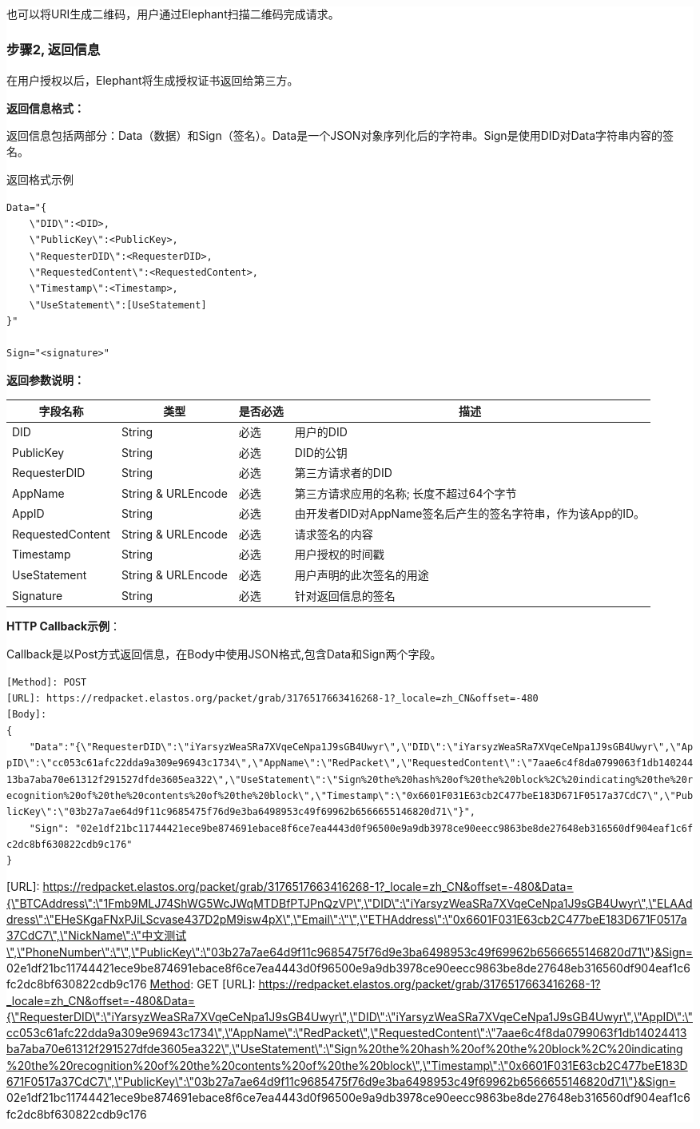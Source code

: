 也可以将URI生成二维码，用户通过Elephant扫描二维码完成请求。


### 步骤2, 返回信息
在用户授权以后，Elephant将生成授权证书返回给第三方。

**返回信息格式：**

返回信息包括两部分：Data（数据）和Sign（签名）。Data是一个JSON对象序列化后的字符串。Sign是使用DID对Data字符串内容的签名。

返回格式示例
```
Data="{
	\"DID\":<DID>,
	\"PublicKey\":<PublicKey>,
	\"RequesterDID\":<RequesterDID>,
	\"RequestedContent\":<RequestedContent>,
	\"Timestamp\":<Timestamp>,
	\"UseStatement\":[UseStatement]
}"

Sign="<signature>"
```

**返回参数说明：**


字段名称           | 类型              | 是否必选 | 描述
----------------------| ------------------- | ------------------- | -------------------
DID             | String    | 必选 | 用户的DID
PublicKey       | String    | 必选 | DID的公钥
RequesterDID    | String    | 必选 | 第三方请求者的DID
AppName                 | String & URLEncode | 必选 | 第三方请求应用的名称; 长度不超过64个字节
AppID                   | String     | 必选 | 由开发者DID对AppName签名后产生的签名字符串，作为该App的ID。
RequestedContent | String & URLEncode    | 必选 | 请求签名的内容
Timestamp       | String    | 必选 | 用户授权的时间戳
UseStatement    | String & URLEncode    | 必选 | 用户声明的此次签名的用途
Signature       | String    | 必选 | 针对返回信息的签名

**HTTP Callback示例**：

Callback是以Post方式返回信息，在Body中使用JSON格式,包含Data和Sign两个字段。
```
[Method]: POST
[URL]: https://redpacket.elastos.org/packet/grab/3176517663416268-1?_locale=zh_CN&offset=-480
[Body]:
{
    "Data":"{\"RequesterDID\":\"iYarsyzWeaSRa7XVqeCeNpa1J9sGB4Uwyr\",\"DID\":\"iYarsyzWeaSRa7XVqeCeNpa1J9sGB4Uwyr\",\"AppID\":\"cc053c61afc22dda9a309e96943c1734\",\"AppName\":\"RedPacket\",\"RequestedContent\":\"7aae6c4f8da0799063f1db14024413ba7aba70e61312f291527dfde3605ea322\",\"UseStatement\":\"Sign%20the%20hash%20of%20the%20block%2C%20indicating%20the%20recognition%20of%20the%20contents%20of%20the%20block\",\"Timestamp\":\"0x6601F031E63cb2C477beE183D671F0517a37CdC7\",\"PublicKey\":\"03b27a7ae64d9f11c9685475f76d9e3ba6498953c49f69962b6566655146820d71\"}",
    "Sign": "02e1df21bc11744421ece9be874691ebace8f6ce7ea4443d0f96500e9a9db3978ce90eecc9863be8de27648eb316560df904eaf1c6fc2dc8bf630822cdb9c176"
}

```


[Method]: GET
[URL]: https://redpacket.elastos.org/packet/grab/3176517663416268-1?_locale=zh_CN&offset=-480&Data={\"BTCAddress\":\"1Fmb9MLJ74ShWG5WcJWqMTDBfPTJPnQzVP\",\"DID\":\"iYarsyzWeaSRa7XVqeCeNpa1J9sGB4Uwyr\",\"ELAAddress\":\"EHeSKgaFNxPJiLScvase437D2pM9isw4pX\",\"Email\":\"\",\"ETHAddress\":\"0x6601F031E63cb2C477beE183D671F0517a37CdC7\",\"NickName\":\"中文测试\",\"PhoneNumber\":\"\",\"PublicKey\":\"03b27a7ae64d9f11c9685475f76d9e3ba6498953c49f69962b6566655146820d71\"}&Sign= 02e1df21bc11744421ece9be874691ebace8f6ce7ea4443d0f96500e9a9db3978ce90eecc9863be8de27648eb316560df904eaf1c6fc2dc8bf630822cdb9c176
[Method]: GET
[URL]: https://redpacket.elastos.org/packet/grab/3176517663416268-1?_locale=zh_CN&offset=-480&Data={\"RequesterDID\":\"iYarsyzWeaSRa7XVqeCeNpa1J9sGB4Uwyr\",\"DID\":\"iYarsyzWeaSRa7XVqeCeNpa1J9sGB4Uwyr\",\"AppID\":\"cc053c61afc22dda9a309e96943c1734\",\"AppName\":\"RedPacket\",\"RequestedContent\":\"7aae6c4f8da0799063f1db14024413ba7aba70e61312f291527dfde3605ea322\",\"UseStatement\":\"Sign%20the%20hash%20of%20the%20block%2C%20indicating%20the%20recognition%20of%20the%20contents%20of%20the%20block\",\"Timestamp\":\"0x6601F031E63cb2C477beE183D671F0517a37CdC7\",\"PublicKey\":\"03b27a7ae64d9f11c9685475f76d9e3ba6498953c49f69962b6566655146820d71\"}&Sign= 02e1df21bc11744421ece9be874691ebace8f6ce7ea4443d0f96500e9a9db3978ce90eecc9863be8de27648eb316560df904eaf1c6fc2dc8bf630822cdb9c176